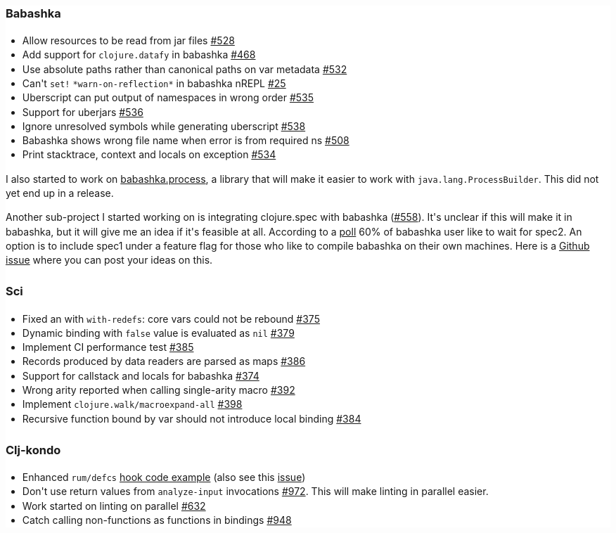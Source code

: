 ### Babashka

- Allow resources to be read from jar files [#528](https://github.com/borkdude/babashka/issues/528)
- Add support for `clojure.datafy` in babashka [#468](https://github.com/borkdude/babashka/issues/468)
- Use absolute paths rather than canonical paths on var metadata [#532](https://github.com/borkdude/babashka/issues/532)
- Can't `set!` `*warn-on-reflection*` in babashka nREPL [#25](https://github.com/babashka/babashka.nrepl/issues/25)
- Uberscript can put output of namespaces in wrong order [#535](https://github.com/borkdude/babashka/issues/535)
- Support for uberjars [#536](https://github.com/borkdude/babashka/issues/536)
- Ignore unresolved symbols while generating uberscript [#538](https://github.com/borkdude/babashka/issues/538)
- Babashka shows wrong file name when error is from required ns [#508](https://github.com/borkdude/babashka/issues/508)
- Print stacktrace, context and locals on exception [#534](https://github.com/borkdude/babashka/issues/543)

I also started to work on [babashka.process](https://github.com/babashka/babashka.process), a library that will make it easier to work with `java.lang.ProcessBuilder`. This did not yet end up in a release.

Another sub-project I started working on is integrating clojure.spec with
babashka ([#558](https://github.com/borkdude/babashka/issues/558)). It's unclear
if this will make it in babashka, but it will give me an idea if it's feasible
at all. According to a
[poll](https://twitter.com/borkdude/status/1299975678885072898) 60% of babashka
user like to wait for spec2. An option is to include spec1 under a feature flag
for those who like to compile babashka on their own machines. Here is a [Github
issue](https://github.com/borkdude/babashka/issues/558) where you can post your
ideas on this.

### Sci

- Fixed an with `with-redefs`: core vars could not be rebound [#375](https://github.com/borkdude/sci/issues/375)
- Dynamic binding with `false` value is evaluated as `nil` [#379](https://github.com/borkdude/sci/issues/379)
- Implement CI performance test [#385](https://github.com/borkdude/sci/issues/385)
- Records produced by data readers are parsed as maps [#386](https://github.com/borkdude/sci/issues/386)
- Support for callstack and locals for babashka [#374](https://github.com/borkdude/sci/issues/374)
- Wrong arity reported when calling single-arity macro [#392](https://github.com/borkdude/sci/issues/392)
- Implement `clojure.walk/macroexpand-all` [#398](https://github.com/borkdude/sci/issues/389)
- Recursive function bound by var should not introduce local binding [#384](https://github.com/borkdude/sci/issues/384)

### Clj-kondo

- Enhanced `rum/defcs` [hook code example](https://github.com/borkdude/clj-kondo/commit/9f004622d0c69a6baf93bb63243306a7098f0941) (also see this [issue](https://github.com/borkdude/clj-kondo/issues/960))
- Don't use return values from `analyze-input` invocations [#972](https://github.com/borkdude/clj-kondo/issues/972). This will make linting in parallel easier.
- Work started on linting on parallel [#632](https://github.com/borkdude/clj-kondo/issues/632)
- Catch calling non-functions as functions in bindings [#948](https://github.com/borkdude/clj-kondo/issues/948)
